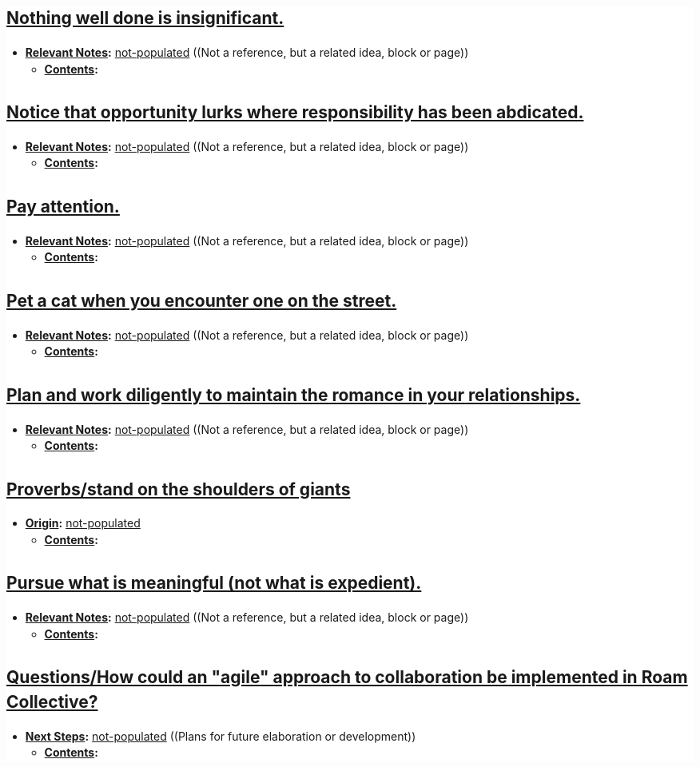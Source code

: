## [Nothing well done is insignificant.](<Nothing well done is insignificant..md>)
- **[Relevant Notes](<Relevant Notes.md>):** [not-populated](<not-populated.md>) ((Not a reference, but a related idea, block or page))
    - **[Contents](<Contents.md>):**

## [Notice that opportunity lurks where responsibility has been abdicated.](<Notice that opportunity lurks where responsibility has been abdicated..md>)
- **[Relevant Notes](<Relevant Notes.md>):** [not-populated](<not-populated.md>) ((Not a reference, but a related idea, block or page))
    - **[Contents](<Contents.md>):**

## [Pay attention.](<Pay attention..md>)
- **[Relevant Notes](<Relevant Notes.md>):** [not-populated](<not-populated.md>) ((Not a reference, but a related idea, block or page))
    - **[Contents](<Contents.md>):**

## [Pet a cat when you encounter one on the street.](<Pet a cat when you encounter one on the street..md>)
- **[Relevant Notes](<Relevant Notes.md>):** [not-populated](<not-populated.md>) ((Not a reference, but a related idea, block or page))
    - **[Contents](<Contents.md>):**

## [Plan and work diligently to maintain the romance in your relationships.](<Plan and work diligently to maintain the romance in your relationships..md>)
- **[Relevant Notes](<Relevant Notes.md>):** [not-populated](<not-populated.md>) ((Not a reference, but a related idea, block or page))
    - **[Contents](<Contents.md>):**

## [Proverbs/stand on the shoulders of giants](<Proverbs/stand on the shoulders of giants.md>)
- **[Origin](<Origin.md>):** [not-populated](<not-populated.md>)
    - **[Contents](<Contents.md>):**

## [Pursue what is meaningful (not what is expedient).](<Pursue what is meaningful (not what is expedient)..md>)
- **[Relevant Notes](<Relevant Notes.md>):** [not-populated](<not-populated.md>) ((Not a reference, but a related idea, block or page))
    - **[Contents](<Contents.md>):**

## [Questions/How could an "agile" approach to collaboration be implemented in Roam Collective?](<Questions/How could an "agile" approach to collaboration be implemented in Roam Collective?.md>)
- **[Next Steps](<Next Steps.md>):** [not-populated](<not-populated.md>) ((Plans for future elaboration or development))
    - **[Contents](<Contents.md>):**
